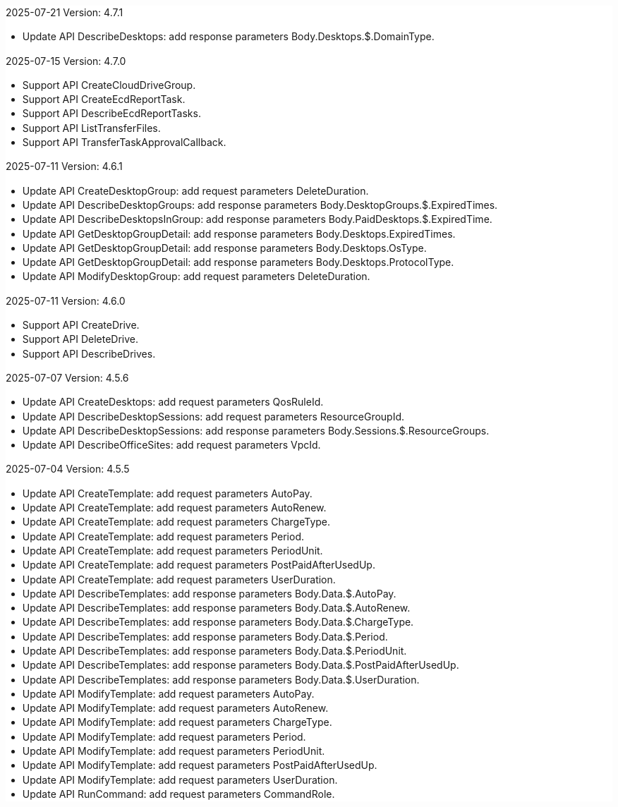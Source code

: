 
2025-07-21 Version: 4.7.1
- Update API DescribeDesktops: add response parameters Body.Desktops.$.DomainType.


2025-07-15 Version: 4.7.0
- Support API CreateCloudDriveGroup.
- Support API CreateEcdReportTask.
- Support API DescribeEcdReportTasks.
- Support API ListTransferFiles.
- Support API TransferTaskApprovalCallback.


2025-07-11 Version: 4.6.1
- Update API CreateDesktopGroup: add request parameters DeleteDuration.
- Update API DescribeDesktopGroups: add response parameters Body.DesktopGroups.$.ExpiredTimes.
- Update API DescribeDesktopsInGroup: add response parameters Body.PaidDesktops.$.ExpiredTime.
- Update API GetDesktopGroupDetail: add response parameters Body.Desktops.ExpiredTimes.
- Update API GetDesktopGroupDetail: add response parameters Body.Desktops.OsType.
- Update API GetDesktopGroupDetail: add response parameters Body.Desktops.ProtocolType.
- Update API ModifyDesktopGroup: add request parameters DeleteDuration.


2025-07-11 Version: 4.6.0
- Support API CreateDrive.
- Support API DeleteDrive.
- Support API DescribeDrives.


2025-07-07 Version: 4.5.6
- Update API CreateDesktops: add request parameters QosRuleId.
- Update API DescribeDesktopSessions: add request parameters ResourceGroupId.
- Update API DescribeDesktopSessions: add response parameters Body.Sessions.$.ResourceGroups.
- Update API DescribeOfficeSites: add request parameters VpcId.


2025-07-04 Version: 4.5.5
- Update API CreateTemplate: add request parameters AutoPay.
- Update API CreateTemplate: add request parameters AutoRenew.
- Update API CreateTemplate: add request parameters ChargeType.
- Update API CreateTemplate: add request parameters Period.
- Update API CreateTemplate: add request parameters PeriodUnit.
- Update API CreateTemplate: add request parameters PostPaidAfterUsedUp.
- Update API CreateTemplate: add request parameters UserDuration.
- Update API DescribeTemplates: add response parameters Body.Data.$.AutoPay.
- Update API DescribeTemplates: add response parameters Body.Data.$.AutoRenew.
- Update API DescribeTemplates: add response parameters Body.Data.$.ChargeType.
- Update API DescribeTemplates: add response parameters Body.Data.$.Period.
- Update API DescribeTemplates: add response parameters Body.Data.$.PeriodUnit.
- Update API DescribeTemplates: add response parameters Body.Data.$.PostPaidAfterUsedUp.
- Update API DescribeTemplates: add response parameters Body.Data.$.UserDuration.
- Update API ModifyTemplate: add request parameters AutoPay.
- Update API ModifyTemplate: add request parameters AutoRenew.
- Update API ModifyTemplate: add request parameters ChargeType.
- Update API ModifyTemplate: add request parameters Period.
- Update API ModifyTemplate: add request parameters PeriodUnit.
- Update API ModifyTemplate: add request parameters PostPaidAfterUsedUp.
- Update API ModifyTemplate: add request parameters UserDuration.
- Update API RunCommand: add request parameters CommandRole.
